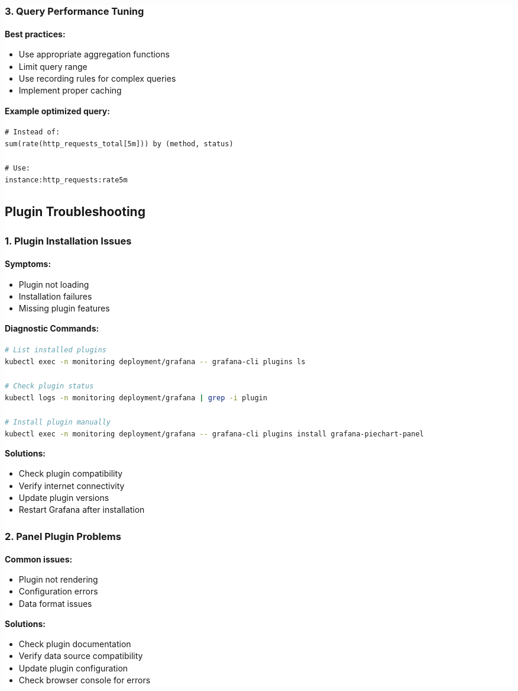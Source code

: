 ### 3. Query Performance Tuning

**Best practices:**
- Use appropriate aggregation functions
- Limit query range
- Use recording rules for complex queries
- Implement proper caching

**Example optimized query:**
```promql
# Instead of:
sum(rate(http_requests_total[5m])) by (method, status)

# Use:
instance:http_requests:rate5m
```

## Plugin Troubleshooting

### 1. Plugin Installation Issues

**Symptoms:**
- Plugin not loading
- Installation failures
- Missing plugin features

**Diagnostic Commands:**
```bash
# List installed plugins
kubectl exec -n monitoring deployment/grafana -- grafana-cli plugins ls

# Check plugin status
kubectl logs -n monitoring deployment/grafana | grep -i plugin

# Install plugin manually
kubectl exec -n monitoring deployment/grafana -- grafana-cli plugins install grafana-piechart-panel
```

**Solutions:**
- Check plugin compatibility
- Verify internet connectivity
- Update plugin versions
- Restart Grafana after installation

### 2. Panel Plugin Problems

**Common issues:**
- Plugin not rendering
- Configuration errors
- Data format issues

**Solutions:**
- Check plugin documentation
- Verify data source compatibility
- Update plugin configuration
- Check browser console for errors
